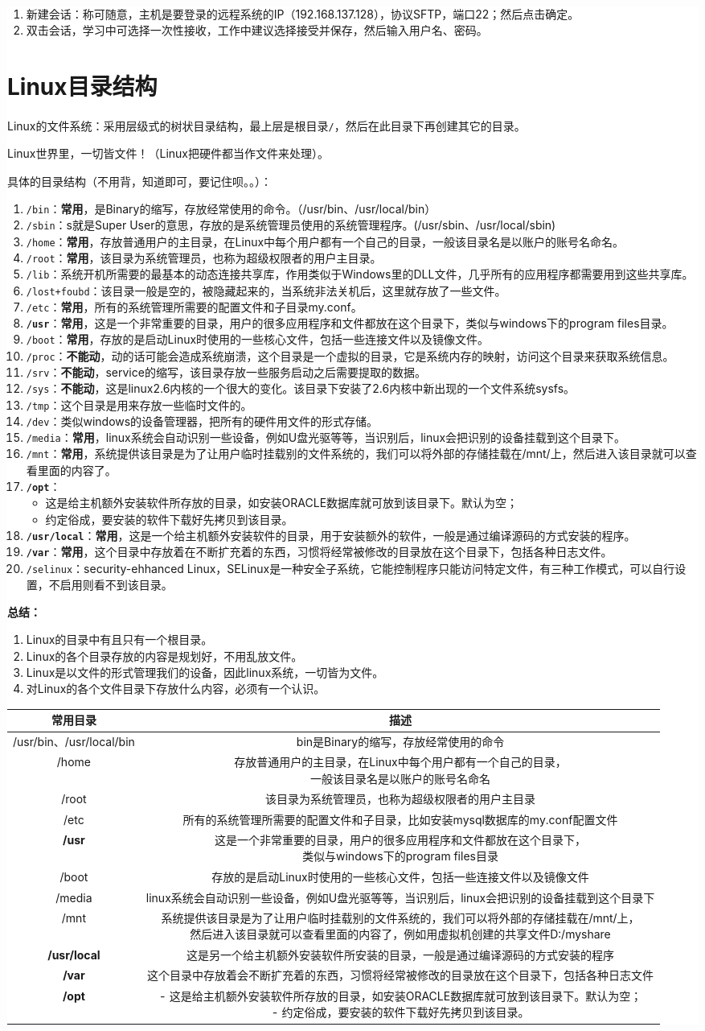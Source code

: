 1. 新建会话：称可随意，主机是要登录的远程系统的IP（192.168.137.128），协议SFTP，端口22；然后点击确定。
2. 双击会话，学习中可选择一次性接收，工作中建议选择接受并保存，然后输入用户名、密码。

# Linux目录结构

Linux的文件系统：采用层级式的树状目录结构，最上层是根目录`/`，然后在此目录下再创建其它的目录。

Linux世界里，一切皆文件！（Linux把硬件都当作文件来处理）。

具体的目录结构（不用背，知道即可，要记住呗。。）：

1. `/bin`：**常用**，是Binary的缩写，存放经常使用的命令。（/usr/bin、/usr/local/bin）
2. `/sbin`：s就是Super User的意思，存放的是系统管理员使用的系统管理程序。(/usr/sbin、/usr/local/sbin) 
3. `/home`：**常用**，存放普通用户的主目录，在Linux中每个用户都有一个自己的目录，一般该目录名是以账户的账号名命名。
4. `/root`：**常用**，该目录为系统管理员，也称为超级权限者的用户主目录。
5. `/lib`：系统开机所需要的最基本的动态连接共享库，作用类似于Windows里的DLL文件，几乎所有的应用程序都需要用到这些共享库。
6. `/lost+foubd`：该目录一般是空的，被隐藏起来的，当系统非法关机后，这里就存放了一些文件。
7. `/etc`：**常用**，所有的系统管理所需要的配置文件和子目录my.conf。
8. **`/usr`**：**常用**，这是一个非常重要的目录，用户的很多应用程序和文件都放在这个目录下，类似与windows下的program files目录。
9. `/boot`：**常用**，存放的是启动Linux时使用的一些核心文件，包括一些连接文件以及镜像文件。
10. `/proc`：**不能动**，动的话可能会造成系统崩溃，这个目录是一个虚拟的目录，它是系统内存的映射，访问这个目录来获取系统信息。
11. `/srv`：**不能动**，service的缩写，该目录存放一些服务启动之后需要提取的数据。
12. `/sys`：**不能动**，这是linux2.6内核的一个很大的变化。该目录下安装了2.6内核中新出现的一个文件系统sysfs。
13. `/tmp`：这个目录是用来存放一些临时文件的。
14. `/dev`：类似windows的设备管理器，把所有的硬件用文件的形式存储。
15. `/media`：**常用**，linux系统会自动识别一些设备，例如U盘光驱等等，当识别后，linux会把识别的设备挂载到这个目录下。
16. `/mnt`：**常用**，系统提供该目录是为了让用户临时挂载别的文件系统的，我们可以将外部的存储挂载在/mnt/上，然后进入该目录就可以查看里面的内容了。
17. **`/opt`**：
    - 这是给主机额外安装软件所存放的目录，如安装ORACLE数据库就可放到该目录下。默认为空；
    - 约定俗成，要安装的软件下载好先拷贝到该目录。
18. **`/usr/local`**：**常用**，这是一个给主机额外安装软件的目录，用于安装额外的软件，一般是通过编译源码的方式安装的程序。
19. **`/var`**：**常用**，这个目录中存放着在不断扩充着的东西，习惯将经常被修改的目录放在这个目录下，包括各种日志文件。
20. `/selinux`：security-ehhanced Linux，SELinux是一种安全子系统，它能控制程序只能访问特定文件，有三种工作模式，可以自行设置，不启用则看不到该目录。

**总结：**

1. Linux的目录中有且只有一个根目录。
2. Linux的各个目录存放的内容是规划好，不用乱放文件。
3. Linux是以文件的形式管理我们的设备，因此linux系统，一切皆为文件。
4. 对Linux的各个文件目录下存放什么内容，必须有一个认识。

|         常用目录         |                             描述                             |
| :----------------------: | :----------------------------------------------------------: |
| /usr/bin、/usr/local/bin |            bin是Binary的缩写，存放经常使用的命令             |
|          /home           | 存放普通用户的主目录，在Linux中每个用户都有一个自己的目录，<br/>一般该目录名是以账户的账号名命名 |
|          /root           |       该目录为系统管理员，也称为超级权限者的用户主目录       |
|           /etc           | 所有的系统管理所需要的配置文件和子目录，比如安装mysql数据库的my.conf配置文件 |
|         **/usr**         | 这是一个非常重要的目录，用户的很多应用程序和文件都放在这个目录下，<br/>类似与windows下的program files目录 |
|          /boot           | 存放的是启动Linux时使用的一些核心文件，包括一些连接文件以及镜像文件 |
|          /media          | linux系统会自动识别一些设备，例如U盘光驱等等，当识别后，linux会把识别的设备挂载到这个目录下 |
|           /mnt           | 系统提供该目录是为了让用户临时挂载别的文件系统的，我们可以将外部的存储挂载在/mnt/上，<br/>然后进入该目录就可以查看里面的内容了，例如用虚拟机创建的共享文件D:/myshare |
|      **/usr/local**      | 这是另一个给主机额外安装软件所安装的目录，一般是通过编译源码的方式安装的程序 |
|         **/var**         | 这个目录中存放着会不断扩充着的东西，习惯将经常被修改的目录放在这个目录下，包括各种日志文件 |
|         **/opt**         | - 这是给主机额外安装软件所存放的目录，如安装ORACLE数据库就可放到该目录下。默认为空；<br/>- 约定俗成，要安装的软件下载好先拷贝到该目录。 |
